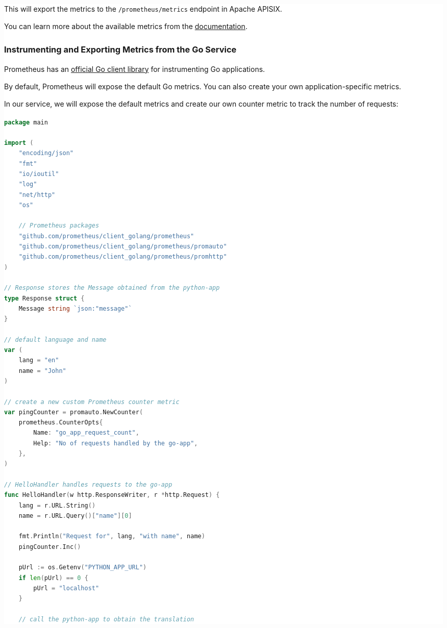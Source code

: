 This will export the metrics to the `/prometheus/metrics` endpoint in Apache APISIX.

You can learn more about the available metrics from the [documentation](https://apisix.apache.org/docs/apisix/2.15/plugins/prometheus/#available-http-metrics).

### Instrumenting and Exporting Metrics from the Go Service

Prometheus has an [official Go client library](https://github.com/prometheus/client_golang) for instrumenting Go applications.

By default, Prometheus will expose the default Go metrics. You can also create your own application-specific metrics.

In our service, we will expose the default metrics and create our own counter metric to track the number of requests:

```go {title="main.go"}
package main

import (
	"encoding/json"
	"fmt"
	"io/ioutil"
	"log"
	"net/http"
	"os"

	// Prometheus packages
	"github.com/prometheus/client_golang/prometheus"
	"github.com/prometheus/client_golang/prometheus/promauto"
	"github.com/prometheus/client_golang/prometheus/promhttp"
)

// Response stores the Message obtained from the python-app
type Response struct {
	Message string `json:"message"`
}

// default language and name
var (
	lang = "en"
	name = "John"
)

// create a new custom Prometheus counter metric
var pingCounter = promauto.NewCounter(
	prometheus.CounterOpts{
		Name: "go_app_request_count",
		Help: "No of requests handled by the go-app",
	},
)

// HelloHandler handles requests to the go-app
func HelloHandler(w http.ResponseWriter, r *http.Request) {
	lang = r.URL.String()
	name = r.URL.Query()["name"][0]

	fmt.Println("Request for", lang, "with name", name)
	pingCounter.Inc()

	pUrl := os.Getenv("PYTHON_APP_URL")
	if len(pUrl) == 0 {
		pUrl = "localhost"
	}

	// call the python-app to obtain the translation
```